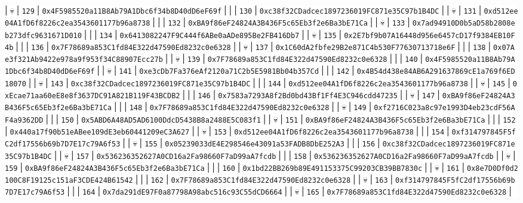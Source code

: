 | 💀 | `129` | `0x4F5985520a11B8Ab79A1Dbc6f34b8D40dD6eF69f` |
|  | `130` | `0xc38f32CDadcec1897236019FC871e35C97b1B4DC` |
| 💀 | `131` | `0xd512ee04A1fD6f8226c2ea3543601177b96a8738` |
|  | `132` | `0xBA9f86eF24824A3B436F5c65Eb3f2e6Ba3bE71Ca` |
| 💀 | `133` | `0x7ad94910D0b5aD58b2808eb273dfc9631671D010` |
|  | `134` | `0x6413082247F9C444f6ABe0aADe895Be2FB416Db7` |
| 💀 | `135` | `0x2E7bf9b07A16448d956e6457cD17f9384EB10F4b` |
|  | `136` | `0x7F78689a853C1fd84E322d47590Ed8232c0e6328` |
| 💀 | `137` | `0x1C60dA2fbfe29B2e871C4b530F77630713718e6F` |
|  | `138` | `0x07Ae3f321Ab9422e978a9f953f34C88907Ecc27b` |
| 💀 | `139` | `0x7F78689a853C1fd84E322d47590Ed8232c0e6328` |
|  | `140` | `0x4F5985520a11B8Ab79A1Dbc6f34b8D40dD6eF69f` |
| 💀 | `141` | `0xe3cDb7Fa376eAf2120a71C2b5E5981Bb04b357Cd` |
|  | `142` | `0x4B54d438e84AB6A291637869cE1a769f6ED18070` |
| 💀 | `143` | `0xc38f32CDadcec1897236019FC871e35C97b1B4DC` |
|  | `144` | `0xd512ee04A1fD6f8226c2ea3543601177b96a8738` |
| 💀 | `145` | `0xEcae71aa60eE8e8f3637DC91A821B119F43BCDB2` |
|  | `146` | `0x7583a7293A8f2Bd0bd43Bf1Ff4E3C946cdd47235` |
| 💀 | `147` | `0xBA9f86eF24824A3B436F5c65Eb3f2e6Ba3bE71Ca` |
|  | `148` | `0x7F78689a853C1fd84E322d47590Ed8232c0e6328` |
| 💀 | `149` | `0xf2716C023a8c97e1993D4eb23cdF56AF4a9362DD` |
|  | `150` | `0x5ABD6A48AD5AD6100DdcD5438B8a2488E5C083f1` |
| 💀 | `151` | `0xBA9f86eF24824A3B436F5c65Eb3f2e6Ba3bE71Ca` |
|  | `152` | `0x440a17f90b51eABee109dE3eb60441209eC3A627` |
| 💀 | `153` | `0xd512ee04A1fD6f8226c2ea3543601177b96a8738` |
|  | `154` | `0xf314797845F5fC2df17556b69b7D7E17c79A6f53` |
| 💀 | `155` | `0x05239033dE4E298546e43091a53FADB8DbE252A3` |
|  | `156` | `0xc38f32CDadcec1897236019FC871e35C97b1B4DC` |
| 💀 | `157` | `0x536236352627A0CD16a2Fa98660F7aD99aA7fcdb` |
|  | `158` | `0x536236352627A0CD16a2Fa98660F7aD99aA7fcdb` |
| 💀 | `159` | `0xBA9f86eF24824A3B436F5c65Eb3f2e6Ba3bE71Ca` |
|  | `160` | `0x1bd22BB269b89E491153375C99203CB39BB7830c` |
| 💀 | `161` | `0x8e7D0Df0d2100C8F19125c151aF3CDE424B61542` |
|  | `162` | `0x7F78689a853C1fd84E322d47590Ed8232c0e6328` |
| 💀 | `163` | `0xf314797845F5fC2df17556b69b7D7E17c79A6f53` |
|  | `164` | `0x7da291dE97F0a87798A98abc516c93C55dCD6664` |
| 💀 | `165` | `0x7F78689a853C1fd84E322d47590Ed8232c0e6328` |